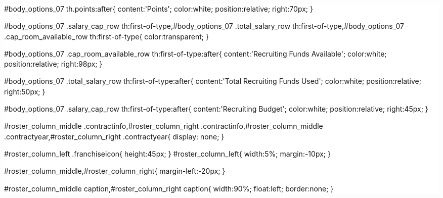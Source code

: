 #body_options_07 th.points:after{
  content:'Points';
  color:white;
  position:relative;
  right:70px;
}
 
#body_options_07 .salary_cap_row th:first-of-type,#body_options_07 .total_salary_row th:first-of-type,#body_options_07 .cap_room_available_row th:first-of-type{
    color:transparent;
}
 
#body_options_07 .cap_room_available_row th:first-of-type:after{
  content:'Recruiting Funds Available';
  color:white;
  position:relative;
  right:98px;
}
 
#body_options_07 .total_salary_row th:first-of-type:after{
  content:'Total Recruiting Funds Used';
  color:white;
  position:relative;
  right:50px;
}
 
#body_options_07 .salary_cap_row th:first-of-type:after{
   content:'Recruiting Budget';
  color:white;
  position:relative;
  right:45px;
}
 
#roster_column_middle .contractinfo,#roster_column_right .contractinfo,#roster_column_middle .contractyear,#roster_column_right .contractyear{
  display: none;
}
 
#roster_column_left .franchiseicon{
  height:45px;
}
#roster_column_left{
  width:5%;
  margin:-10px;
}
 
#roster_column_middle,#roster_column_right{
  margin-left:-20px;
}
 
#roster_column_middle caption,#roster_column_right caption{
  width:90%;
  float:left;
  border:none;
}
 